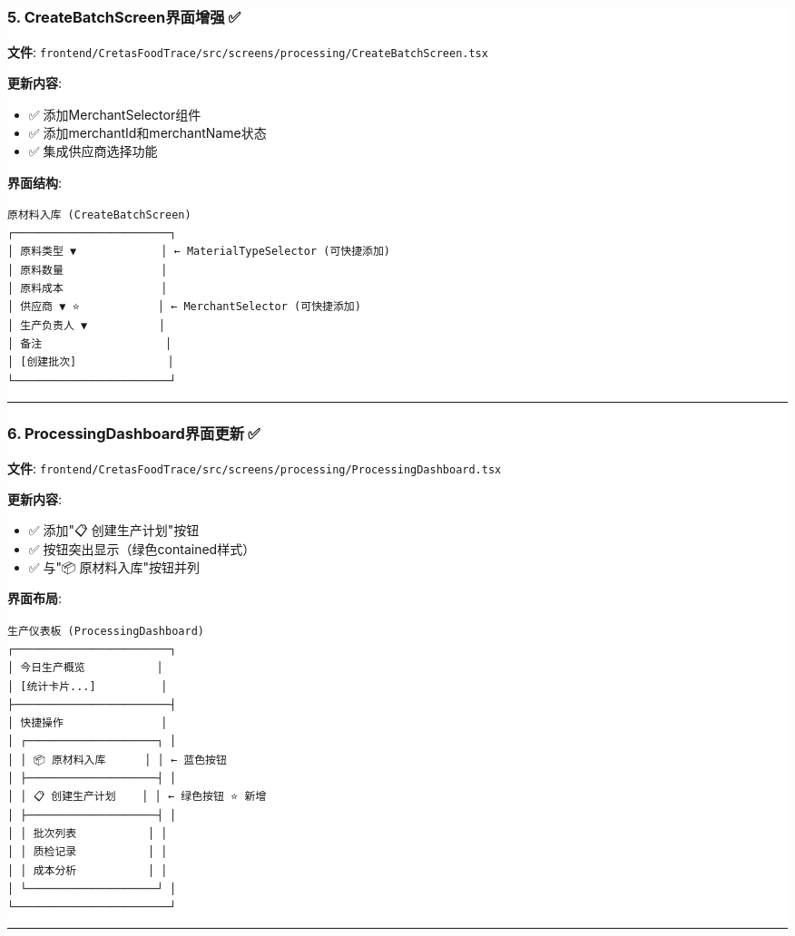 
### 5. CreateBatchScreen界面增强 ✅

**文件**: `frontend/CretasFoodTrace/src/screens/processing/CreateBatchScreen.tsx`

**更新内容**:
- ✅ 添加MerchantSelector组件
- ✅ 添加merchantId和merchantName状态
- ✅ 集成供应商选择功能

**界面结构**:
```
原材料入库 (CreateBatchScreen)
┌────────────────────────┐
│ 原料类型 ▼             │ ← MaterialTypeSelector (可快捷添加)
│ 原料数量               │
│ 原料成本               │
│ 供应商 ▼ ⭐            │ ← MerchantSelector (可快捷添加)
│ 生产负责人 ▼           │
│ 备注                   │
│ [创建批次]              │
└────────────────────────┘
```

---

### 6. ProcessingDashboard界面更新 ✅

**文件**: `frontend/CretasFoodTrace/src/screens/processing/ProcessingDashboard.tsx`

**更新内容**:
- ✅ 添加"📋 创建生产计划"按钮
- ✅ 按钮突出显示（绿色contained样式）
- ✅ 与"📦 原材料入库"按钮并列

**界面布局**:
```
生产仪表板 (ProcessingDashboard)
┌────────────────────────┐
│ 今日生产概览           │
│ [统计卡片...]          │
├────────────────────────┤
│ 快捷操作               │
│ ┌────────────────────┐ │
│ │ 📦 原材料入库      │ │ ← 蓝色按钮
│ ├────────────────────┤ │
│ │ 📋 创建生产计划    │ │ ← 绿色按钮 ⭐ 新增
│ ├────────────────────┤ │
│ │ 批次列表           │ │
│ │ 质检记录           │ │
│ │ 成本分析           │ │
│ └────────────────────┘ │
└────────────────────────┘
```

---